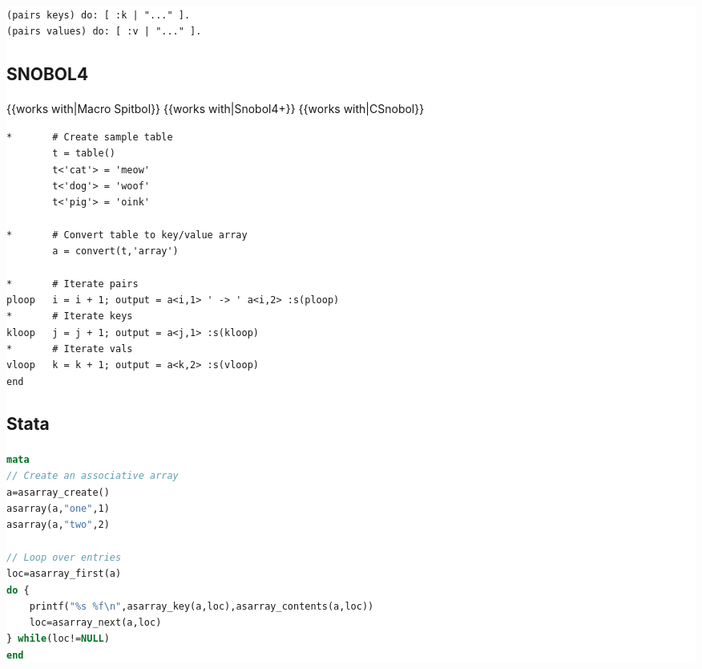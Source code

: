 
```smalltalk
(pairs keys) do: [ :k | "..." ].
(pairs values) do: [ :v | "..." ].
```



## SNOBOL4


{{works with|Macro Spitbol}}
{{works with|Snobol4+}}
{{works with|CSnobol}}


```SNOBOL4
*       # Create sample table
        t = table()
        t<'cat'> = 'meow'
        t<'dog'> = 'woof'
        t<'pig'> = 'oink'

*       # Convert table to key/value array
        a = convert(t,'array')

*       # Iterate pairs
ploop   i = i + 1; output = a<i,1> ' -> ' a<i,2> :s(ploop)
*       # Iterate keys
kloop   j = j + 1; output = a<j,1> :s(kloop)
*       # Iterate vals
vloop   k = k + 1; output = a<k,2> :s(vloop)
end
```



## Stata


```stata
mata
// Create an associative array
a=asarray_create()
asarray(a,"one",1)
asarray(a,"two",2)

// Loop over entries
loc=asarray_first(a)
do {
	printf("%s %f\n",asarray_key(a,loc),asarray_contents(a,loc))
	loc=asarray_next(a,loc)
} while(loc!=NULL)
end
```
